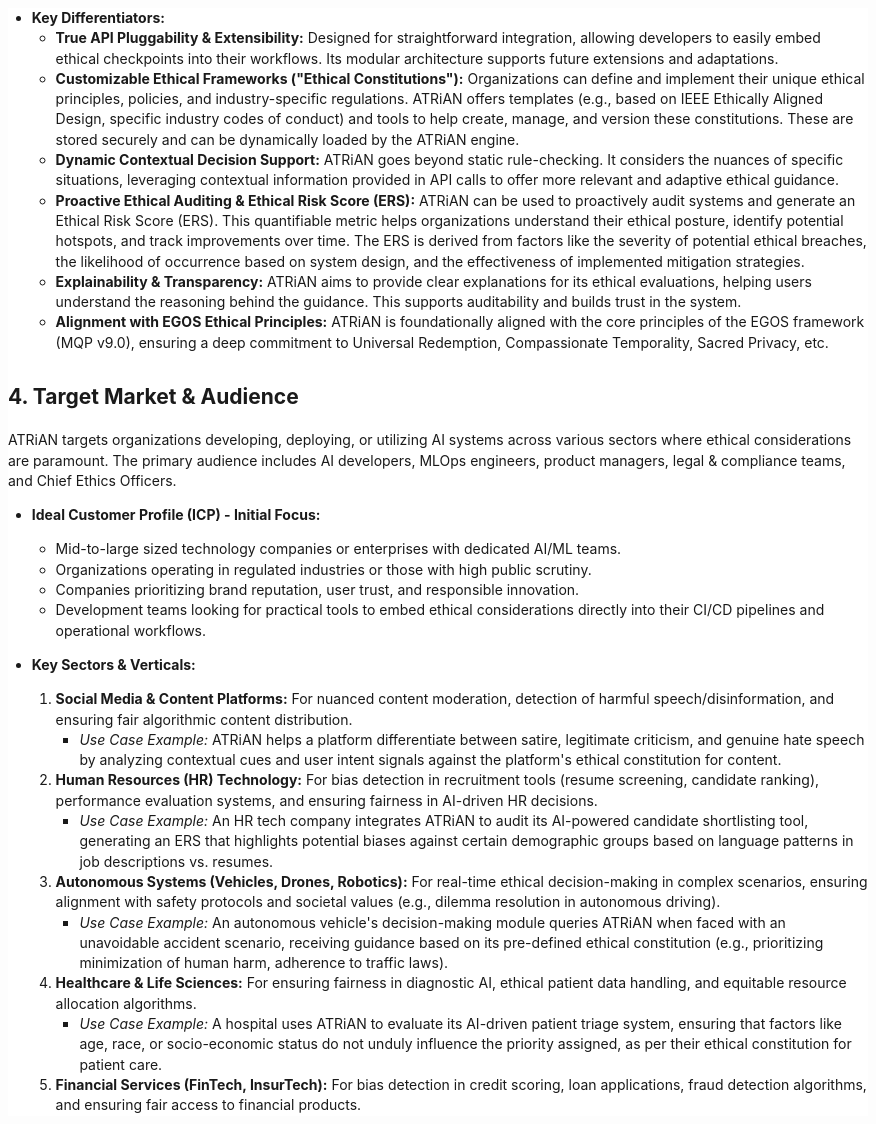 -   **Key Differentiators:**
    -   **True API Pluggability & Extensibility:** Designed for straightforward integration, allowing developers to easily embed ethical checkpoints into their workflows. Its modular architecture supports future extensions and adaptations.
    -   **Customizable Ethical Frameworks ("Ethical Constitutions"):** Organizations can define and implement their unique ethical principles, policies, and industry-specific regulations. ATRiAN offers templates (e.g., based on IEEE Ethically Aligned Design, specific industry codes of conduct) and tools to help create, manage, and version these constitutions. These are stored securely and can be dynamically loaded by the ATRiAN engine.
    -   **Dynamic Contextual Decision Support:** ATRiAN goes beyond static rule-checking. It considers the nuances of specific situations, leveraging contextual information provided in API calls to offer more relevant and adaptive ethical guidance.
    -   **Proactive Ethical Auditing & Ethical Risk Score (ERS):** ATRiAN can be used to proactively audit systems and generate an Ethical Risk Score (ERS). This quantifiable metric helps organizations understand their ethical posture, identify potential hotspots, and track improvements over time. The ERS is derived from factors like the severity of potential ethical breaches, the likelihood of occurrence based on system design, and the effectiveness of implemented mitigation strategies.
    -   **Explainability & Transparency:** ATRiAN aims to provide clear explanations for its ethical evaluations, helping users understand the reasoning behind the guidance. This supports auditability and builds trust in the system.
    -   **Alignment with EGOS Ethical Principles:** ATRiAN is foundationally aligned with the core principles of the EGOS framework (MQP v9.0), ensuring a deep commitment to Universal Redemption, Compassionate Temporality, Sacred Privacy, etc.

## 4. Target Market & Audience

ATRiAN targets organizations developing, deploying, or utilizing AI systems across various sectors where ethical considerations are paramount. The primary audience includes AI developers, MLOps engineers, product managers, legal & compliance teams, and Chief Ethics Officers.

-   **Ideal Customer Profile (ICP) - Initial Focus:**
    -   Mid-to-large sized technology companies or enterprises with dedicated AI/ML teams.
    -   Organizations operating in regulated industries or those with high public scrutiny.
    -   Companies prioritizing brand reputation, user trust, and responsible innovation.
    -   Development teams looking for practical tools to embed ethical considerations directly into their CI/CD pipelines and operational workflows.

-   **Key Sectors & Verticals:**
    1.  **Social Media & Content Platforms:** For nuanced content moderation, detection of harmful speech/disinformation, and ensuring fair algorithmic content distribution.
        *   *Use Case Example:* ATRiAN helps a platform differentiate between satire, legitimate criticism, and genuine hate speech by analyzing contextual cues and user intent signals against the platform's ethical constitution for content.
    2.  **Human Resources (HR) Technology:** For bias detection in recruitment tools (resume screening, candidate ranking), performance evaluation systems, and ensuring fairness in AI-driven HR decisions.
        *   *Use Case Example:* An HR tech company integrates ATRiAN to audit its AI-powered candidate shortlisting tool, generating an ERS that highlights potential biases against certain demographic groups based on language patterns in job descriptions vs. resumes.
    3.  **Autonomous Systems (Vehicles, Drones, Robotics):** For real-time ethical decision-making in complex scenarios, ensuring alignment with safety protocols and societal values (e.g., dilemma resolution in autonomous driving).
        *   *Use Case Example:* An autonomous vehicle's decision-making module queries ATRiAN when faced with an unavoidable accident scenario, receiving guidance based on its pre-defined ethical constitution (e.g., prioritizing minimization of human harm, adherence to traffic laws).
    4.  **Healthcare & Life Sciences:** For ensuring fairness in diagnostic AI, ethical patient data handling, and equitable resource allocation algorithms.
        *   *Use Case Example:* A hospital uses ATRiAN to evaluate its AI-driven patient triage system, ensuring that factors like age, race, or socio-economic status do not unduly influence the priority assigned, as per their ethical constitution for patient care.
    5.  **Financial Services (FinTech, InsurTech):** For bias detection in credit scoring, loan applications, fraud detection algorithms, and ensuring fair access to financial products.